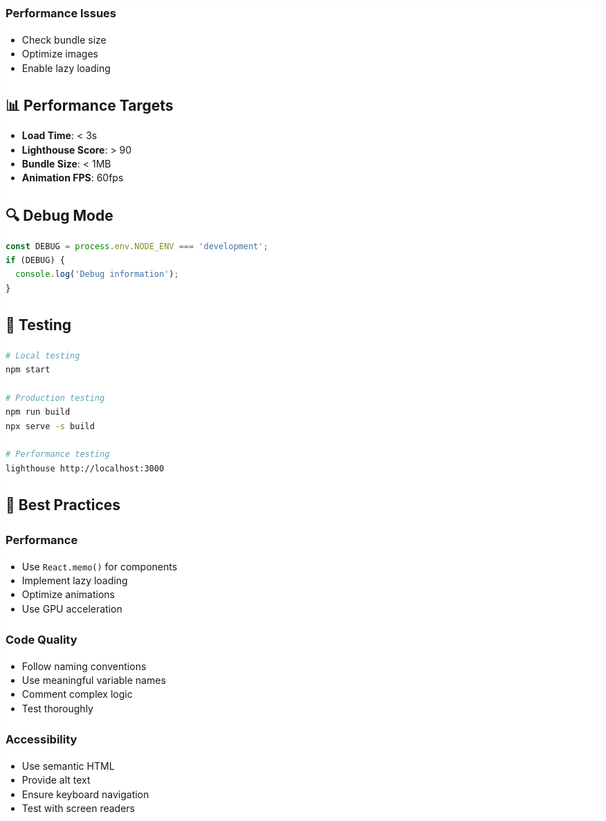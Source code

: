 ### Performance Issues
- Check bundle size
- Optimize images
- Enable lazy loading

## 📊 Performance Targets

- **Load Time**: < 3s
- **Lighthouse Score**: > 90
- **Bundle Size**: < 1MB
- **Animation FPS**: 60fps

## 🔍 Debug Mode

```javascript
const DEBUG = process.env.NODE_ENV === 'development';
if (DEBUG) {
  console.log('Debug information');
}
```

## 📱 Testing

```bash
# Local testing
npm start

# Production testing
npm run build
npx serve -s build

# Performance testing
lighthouse http://localhost:3000
```

## 🎯 Best Practices

### Performance
- Use `React.memo()` for components
- Implement lazy loading
- Optimize animations
- Use GPU acceleration

### Code Quality
- Follow naming conventions
- Use meaningful variable names
- Comment complex logic
- Test thoroughly

### Accessibility
- Use semantic HTML
- Provide alt text
- Ensure keyboard navigation
- Test with screen readers
